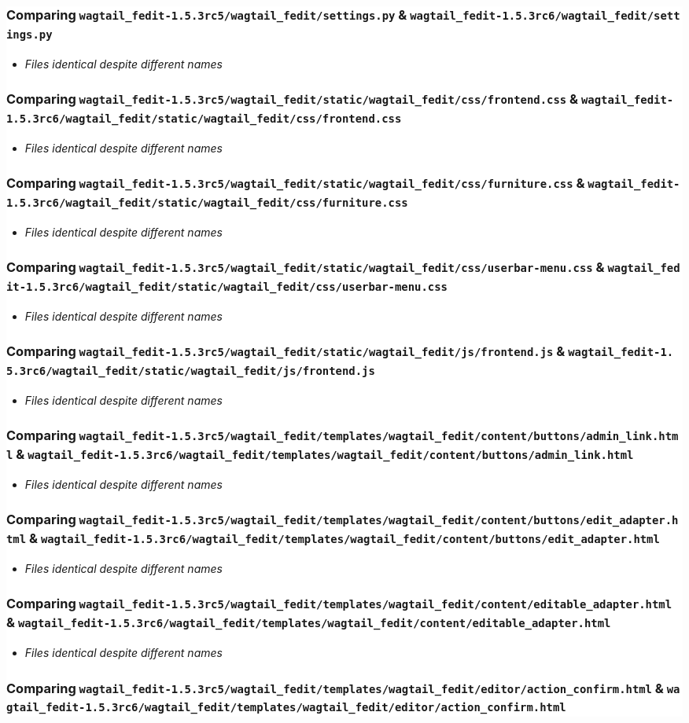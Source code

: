 ### Comparing `wagtail_fedit-1.5.3rc5/wagtail_fedit/settings.py` & `wagtail_fedit-1.5.3rc6/wagtail_fedit/settings.py`

 * *Files identical despite different names*

### Comparing `wagtail_fedit-1.5.3rc5/wagtail_fedit/static/wagtail_fedit/css/frontend.css` & `wagtail_fedit-1.5.3rc6/wagtail_fedit/static/wagtail_fedit/css/frontend.css`

 * *Files identical despite different names*

### Comparing `wagtail_fedit-1.5.3rc5/wagtail_fedit/static/wagtail_fedit/css/furniture.css` & `wagtail_fedit-1.5.3rc6/wagtail_fedit/static/wagtail_fedit/css/furniture.css`

 * *Files identical despite different names*

### Comparing `wagtail_fedit-1.5.3rc5/wagtail_fedit/static/wagtail_fedit/css/userbar-menu.css` & `wagtail_fedit-1.5.3rc6/wagtail_fedit/static/wagtail_fedit/css/userbar-menu.css`

 * *Files identical despite different names*

### Comparing `wagtail_fedit-1.5.3rc5/wagtail_fedit/static/wagtail_fedit/js/frontend.js` & `wagtail_fedit-1.5.3rc6/wagtail_fedit/static/wagtail_fedit/js/frontend.js`

 * *Files identical despite different names*

### Comparing `wagtail_fedit-1.5.3rc5/wagtail_fedit/templates/wagtail_fedit/content/buttons/admin_link.html` & `wagtail_fedit-1.5.3rc6/wagtail_fedit/templates/wagtail_fedit/content/buttons/admin_link.html`

 * *Files identical despite different names*

### Comparing `wagtail_fedit-1.5.3rc5/wagtail_fedit/templates/wagtail_fedit/content/buttons/edit_adapter.html` & `wagtail_fedit-1.5.3rc6/wagtail_fedit/templates/wagtail_fedit/content/buttons/edit_adapter.html`

 * *Files identical despite different names*

### Comparing `wagtail_fedit-1.5.3rc5/wagtail_fedit/templates/wagtail_fedit/content/editable_adapter.html` & `wagtail_fedit-1.5.3rc6/wagtail_fedit/templates/wagtail_fedit/content/editable_adapter.html`

 * *Files identical despite different names*

### Comparing `wagtail_fedit-1.5.3rc5/wagtail_fedit/templates/wagtail_fedit/editor/action_confirm.html` & `wagtail_fedit-1.5.3rc6/wagtail_fedit/templates/wagtail_fedit/editor/action_confirm.html`
